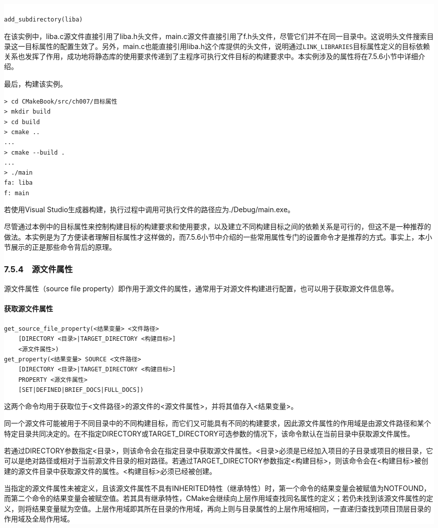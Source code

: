 ```

add_subdirectory(liba)
```

在该实例中，liba.c源文件直接引用了liba.h头文件，main.c源文件直接引用了f.h头文件，尽管它们并不在同一目录中。这说明头文件搜索目录这一目标属性的配置生效了。另外，main.c也能直接引用liba.h这个库提供的头文件，说明通过`LINK_LIBRARIES`目标属性定义的目标依赖关系也发挥了作用，成功地将静态库的使用要求传递到了主程序可执行文件目标的构建要求中。本实例涉及的属性将在7.5.6小节中详细介绍。

最后，构建该实例。

```
> cd CMakeBook/src/ch007/目标属性
> mkdir build
> cd build
> cmake ..
...
> cmake --build .
...
> ./main
fa: liba
f: main
```

若使用Visual Studio生成器构建，执行过程中调用可执行文件的路径应为./Debug/main.exe。

尽管通过本例中的目标属性来控制构建目标的构建要求和使用要求，以及建立不同构建目标之间的依赖关系是可行的，但这不是一种推荐的做法。本实例是为了方便读者理解目标属性才这样做的，而7.5.6小节中介绍的一些常用属性专门的设置命令才是推荐的方式。事实上，本小节展示的正是那些命令背后的原理。

### 7.5.4　源文件属性

源文件属性（source file property）即作用于源文件的属性，通常用于对源文件构建进行配置，也可以用于获取源文件信息等。

#### 获取源文件属性

```
get_source_file_property(<结果变量> <文件路径> 
    [DIRECTORY <目录>|TARGET_DIRECTORY <构建目标>]
    <源文件属性>)
get_property(<结果变量> SOURCE <文件路径> 
    [DIRECTORY <目录>|TARGET_DIRECTORY <构建目标>] 
    PROPERTY <源文件属性> 
    [SET|DEFINED|BRIEF_DOCS|FULL_DOCS])
```

这两个命令均用于获取位于<文件路径>的源文件的<源文件属性>，并将其值存入<结果变量>。

同一个源文件可能被用于不同目录中的不同构建目标，而它们又可能具有不同的构建要求，因此源文件属性的作用域是由源文件路径和某个特定目录共同决定的。在不指定DIRECTORY或TARGET_DIRECTORY可选参数的情况下，该命令默认在当前目录中获取源文件属性。

若通过DIRECTORY参数指定<目录>，则该命令会在指定目录中获取源文件属性。<目录>必须是已经加入项目的子目录或项目的根目录，它可以是绝对路径或相对于当前源文件目录的相对路径。若通过TARGET_DIRECTORY参数指定<构建目标>，则该命令会在<构建目标>被创建的源文件目录中获取源文件的属性。<构建目标>必须已经被创建。

当指定的源文件属性未被定义，且该源文件属性不具有INHERITED特性（继承特性）时，第一个命令的结果变量会被赋值为NOTFOUND，而第二个命令的结果变量会被赋空值。若其具有继承特性，CMake会继续向上层作用域查找同名属性的定义；若仍未找到该源文件属性的定义，则将结果变量赋为空值。上层作用域即其所在目录的作用域，再向上则与目录属性的上层作用域相同，一直递归查找到项目顶层目录的作用域及全局作用域。
